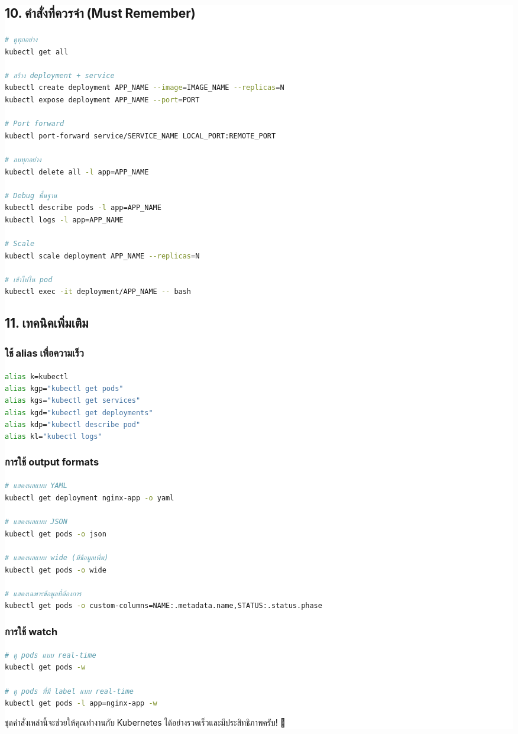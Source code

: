 ## 10. คำสั่งที่ควรจำ (Must Remember)

```bash
# ดูทุกอย่าง
kubectl get all

# สร้าง deployment + service
kubectl create deployment APP_NAME --image=IMAGE_NAME --replicas=N
kubectl expose deployment APP_NAME --port=PORT

# Port forward
kubectl port-forward service/SERVICE_NAME LOCAL_PORT:REMOTE_PORT

# ลบทุกอย่าง
kubectl delete all -l app=APP_NAME

# Debug พื้นฐาน
kubectl describe pods -l app=APP_NAME
kubectl logs -l app=APP_NAME

# Scale
kubectl scale deployment APP_NAME --replicas=N

# เข้าไปใน pod
kubectl exec -it deployment/APP_NAME -- bash
```

## 11. เทคนิคเพิ่มเติม

### ใช้ alias เพื่อความเร็ว
```bash
alias k=kubectl
alias kgp="kubectl get pods"
alias kgs="kubectl get services"
alias kgd="kubectl get deployments"
alias kdp="kubectl describe pod"
alias kl="kubectl logs"
```

### การใช้ output formats
```bash
# แสดงผลแบบ YAML
kubectl get deployment nginx-app -o yaml

# แสดงผลแบบ JSON
kubectl get pods -o json

# แสดงผลแบบ wide (มีข้อมูลเพิ่ม)
kubectl get pods -o wide

# แสดงเฉพาะข้อมูลที่ต้องการ
kubectl get pods -o custom-columns=NAME:.metadata.name,STATUS:.status.phase
```

### การใช้ watch
```bash
# ดู pods แบบ real-time
kubectl get pods -w

# ดู pods ที่มี label แบบ real-time
kubectl get pods -l app=nginx-app -w
```

ชุดคำสั่งเหล่านี้จะช่วยให้คุณทำงานกับ Kubernetes ได้อย่างรวดเร็วและมีประสิทธิภาพครับ! 🚀